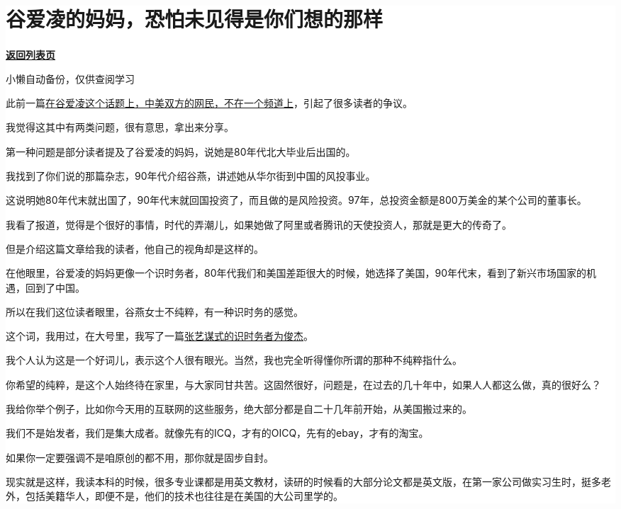 # 谷爱凌的妈妈，恐怕未见得是你们想的那样

[**返回列表页**](/gzh/记忆承载3)

小懒自动备份，仅供查阅学习

此前一篇[在谷爱凌这个话题上，中美双方的网民，不在一个频道上](http://mp.weixin.qq.com/s?__biz=MzU3NDc5Nzc0NQ==&mid=2247512626&idx=2&sn=3c0d73a9441f8eaad42195e48c9b1721&chksm=fd2e10ecca5999faea74384bce2a7ab2dbba5606326489e243234542c04c0e2b53b32782b92e&scene=21#wechat_redirect)，引起了很多读者的争议。  

  

我觉得这其中有两类问题，很有意思，拿出来分享。  

  

第一种问题是部分读者提及了谷爱凌的妈妈，说她是80年代北大毕业后出国的。

  

我找到了你们说的那篇杂志，90年代介绍谷燕，讲述她从华尔街到中国的风投事业。

  

这说明她80年代末就出国了，90年代末就回国投资了，而且做的是风险投资。97年，总投资金额是800万美金的某个公司的董事长。  

  

我看了报道，觉得是个很好的事情，时代的弄潮儿，如果她做了阿里或者腾讯的天使投资人，那就是更大的传奇了。

  

但是介绍这篇文章给我的读者，他自己的视角却是这样的。  

  

在他眼里，谷爱凌的妈妈更像一个识时务者，80年代我们和美国差距很大的时候，她选择了美国，90年代末，看到了新兴市场国家的机遇，回到了中国。

  

所以在我们这位读者眼里，谷燕女士不纯粹，有一种识时务的感觉。

  

这个词，我用过，在大号里，我写了一篇[张艺谋式的识时务者为俊杰](http://mp.weixin.qq.com/s?__biz=MzU0MjYwNDU2Mw==&mid=2247503809&idx=2&sn=b0bc6122a5c6e3afa8f5663296ec2706&chksm=fb1aa3bdcc6d2aabd0a78664b54d124cb933ce9d3ccf8b5ae5506eecbfe5be99e22ddf244ed7&scene=21#wechat_redirect)。  

  

我个人认为这是一个好词儿，表示这个人很有眼光。当然，我也完全听得懂你所谓的那种不纯粹指什么。

  

你希望的纯粹，是这个人始终待在家里，与大家同甘共苦。这固然很好，问题是，在过去的几十年中，如果人人都这么做，真的很好么？

  

我给你举个例子，比如你今天用的互联网的这些服务，绝大部分都是自二十几年前开始，从美国搬过来的。  

  

我们不是始发者，我们是集大成者。就像先有的ICQ，才有的OICQ，先有的ebay，才有的淘宝。  

  

如果你一定要强调不是咱原创的都不用，那你就是固步自封。

  

现实就是这样，我读本科的时候，很多专业课都是用英文教材，读研的时候看的大部分论文都是英文版，在第一家公司做实习生时，挺多老外，包括美籍华人，即便不是，他们的技术也往往是在美国的大公司里学的。  
